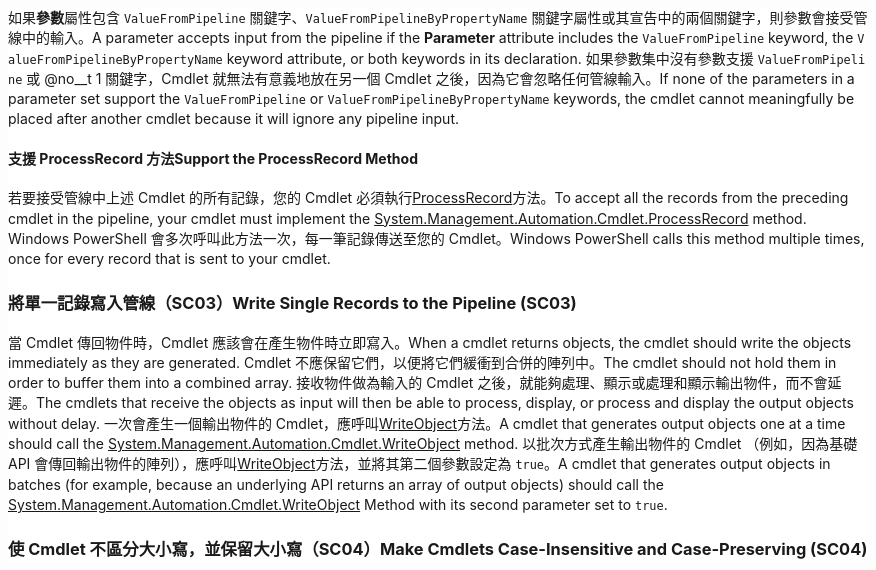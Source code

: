 <span data-ttu-id="a1292-290">如果**參數**屬性包含 `ValueFromPipeline` 關鍵字、`ValueFromPipelineByPropertyName` 關鍵字屬性或其宣告中的兩個關鍵字，則參數會接受管線中的輸入。</span><span class="sxs-lookup"><span data-stu-id="a1292-290">A parameter accepts input from the pipeline if the **Parameter** attribute includes the `ValueFromPipeline` keyword, the `ValueFromPipelineByPropertyName` keyword attribute, or both keywords in its  declaration.</span></span> <span data-ttu-id="a1292-291">如果參數集中沒有參數支援 `ValueFromPipeline` 或 @no__t 1 關鍵字，Cmdlet 就無法有意義地放在另一個 Cmdlet 之後，因為它會忽略任何管線輸入。</span><span class="sxs-lookup"><span data-stu-id="a1292-291">If none of the parameters in a parameter set support the `ValueFromPipeline` or `ValueFromPipelineByPropertyName` keywords, the cmdlet cannot meaningfully be placed after another cmdlet because it will ignore any pipeline input.</span></span>

#### <a name="support-the-processrecord-method"></a><span data-ttu-id="a1292-292">支援 ProcessRecord 方法</span><span class="sxs-lookup"><span data-stu-id="a1292-292">Support the ProcessRecord Method</span></span>

<span data-ttu-id="a1292-293">若要接受管線中上述 Cmdlet 的所有記錄，您的 Cmdlet 必須執行[ProcessRecord](/dotnet/api/System.Management.Automation.Cmdlet.ProcessRecord)方法。</span><span class="sxs-lookup"><span data-stu-id="a1292-293">To accept all the records from the preceding cmdlet in the pipeline, your cmdlet must implement the [System.Management.Automation.Cmdlet.ProcessRecord](/dotnet/api/System.Management.Automation.Cmdlet.ProcessRecord) method.</span></span> <span data-ttu-id="a1292-294">Windows PowerShell 會多次呼叫此方法一次，每一筆記錄傳送至您的 Cmdlet。</span><span class="sxs-lookup"><span data-stu-id="a1292-294">Windows PowerShell calls this method multiple times, once for every record that is sent to your cmdlet.</span></span>

### <a name="write-single-records-to-the-pipeline-sc03"></a><span data-ttu-id="a1292-295">將單一記錄寫入管線（SC03）</span><span class="sxs-lookup"><span data-stu-id="a1292-295">Write Single Records to the Pipeline (SC03)</span></span>

<span data-ttu-id="a1292-296">當 Cmdlet 傳回物件時，Cmdlet 應該會在產生物件時立即寫入。</span><span class="sxs-lookup"><span data-stu-id="a1292-296">When a cmdlet returns objects, the cmdlet should write the objects immediately as they are generated.</span></span> <span data-ttu-id="a1292-297">Cmdlet 不應保留它們，以便將它們緩衝到合併的陣列中。</span><span class="sxs-lookup"><span data-stu-id="a1292-297">The cmdlet should not hold them in order to buffer them into a combined array.</span></span> <span data-ttu-id="a1292-298">接收物件做為輸入的 Cmdlet 之後，就能夠處理、顯示或處理和顯示輸出物件，而不會延遲。</span><span class="sxs-lookup"><span data-stu-id="a1292-298">The cmdlets that receive the objects as input will then be able to process, display, or process and display the output objects without delay.</span></span> <span data-ttu-id="a1292-299">一次會產生一個輸出物件的 Cmdlet，應呼叫[WriteObject](/dotnet/api/System.Management.Automation.Cmdlet.WriteObject)方法。</span><span class="sxs-lookup"><span data-stu-id="a1292-299">A cmdlet that generates output objects one at a time should call the [System.Management.Automation.Cmdlet.WriteObject](/dotnet/api/System.Management.Automation.Cmdlet.WriteObject) method.</span></span> <span data-ttu-id="a1292-300">以批次方式產生輸出物件的 Cmdlet （例如，因為基礎 API 會傳回輸出物件的陣列），應呼叫[WriteObject](/dotnet/api/System.Management.Automation.Cmdlet.WriteObject)方法，並將其第二個參數設定為 `true`。</span><span class="sxs-lookup"><span data-stu-id="a1292-300">A cmdlet that generates output objects in batches (for example, because an underlying API returns an array of output objects) should call the [System.Management.Automation.Cmdlet.WriteObject](/dotnet/api/System.Management.Automation.Cmdlet.WriteObject) Method with its second parameter set to `true`.</span></span>

### <a name="make-cmdlets-case-insensitive-and-case-preserving-sc04"></a><span data-ttu-id="a1292-301">使 Cmdlet 不區分大小寫，並保留大小寫（SC04）</span><span class="sxs-lookup"><span data-stu-id="a1292-301">Make Cmdlets Case-Insensitive and Case-Preserving (SC04)</span></span>
